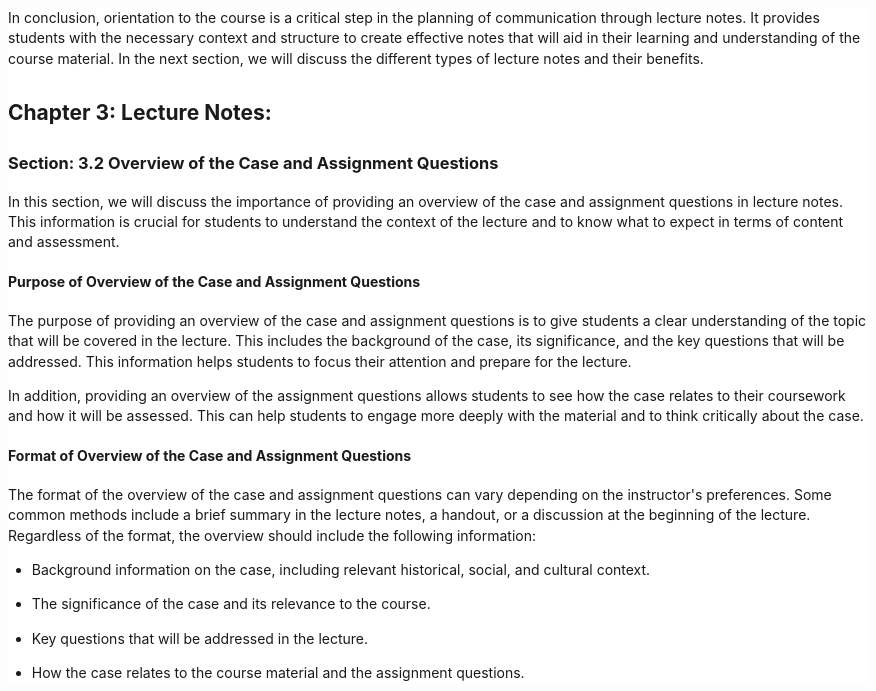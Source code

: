 

In conclusion, orientation to the course is a critical step in the planning of communication through lecture notes. It provides students with the necessary context and structure to create effective notes that will aid in their learning and understanding of the course material. In the next section, we will discuss the different types of lecture notes and their benefits.





## Chapter 3: Lecture Notes:



### Section: 3.2 Overview of the Case and Assignment Questions



In this section, we will discuss the importance of providing an overview of the case and assignment questions in lecture notes. This information is crucial for students to understand the context of the lecture and to know what to expect in terms of content and assessment.



#### Purpose of Overview of the Case and Assignment Questions



The purpose of providing an overview of the case and assignment questions is to give students a clear understanding of the topic that will be covered in the lecture. This includes the background of the case, its significance, and the key questions that will be addressed. This information helps students to focus their attention and prepare for the lecture.



In addition, providing an overview of the assignment questions allows students to see how the case relates to their coursework and how it will be assessed. This can help students to engage more deeply with the material and to think critically about the case.



#### Format of Overview of the Case and Assignment Questions



The format of the overview of the case and assignment questions can vary depending on the instructor's preferences. Some common methods include a brief summary in the lecture notes, a handout, or a discussion at the beginning of the lecture. Regardless of the format, the overview should include the following information:



- Background information on the case, including relevant historical, social, and cultural context.

- The significance of the case and its relevance to the course.

- Key questions that will be addressed in the lecture.

- How the case relates to the course material and the assignment questions.
